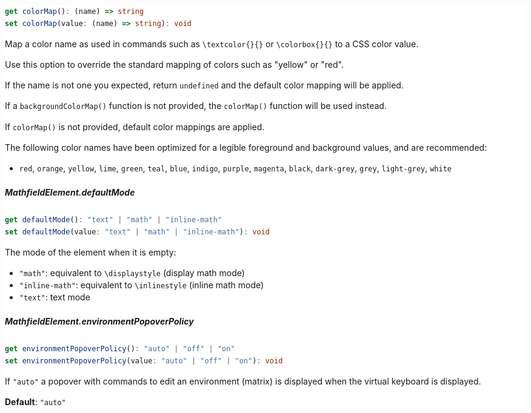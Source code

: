 ```ts
get colorMap(): (name) => string
set colorMap(value: (name) => string): void
```

Map a color name as used in commands such as `\textcolor{}{}` or
`\colorbox{}{}` to a CSS color value.

Use this option to override the standard mapping of colors such as "yellow"
or "red".

If the name is not one you expected, return `undefined` and the default
color mapping will be applied.

If a `backgroundColorMap()` function is not provided, the `colorMap()`
function will be used instead.

If `colorMap()` is not provided, default color mappings are applied.

The following color names have been optimized for a legible foreground
and background values, and are recommended:
- `red`, `orange`, `yellow`, `lime`, `green`, `teal`, `blue`, `indigo`,
`purple`, `magenta`, `black`, `dark-grey`, `grey`, `light-grey`, `white`

</MemberCard>

<a id="mathfieldelement_defaultmode" name="mathfieldelement_defaultmode"></a>

<MemberCard>

##### MathfieldElement.defaultMode

```ts
get defaultMode(): "text" | "math" | "inline-math"
set defaultMode(value: "text" | "math" | "inline-math"): void
```

The mode of the element when it is empty:
- `"math"`: equivalent to `\displaystyle` (display math mode)
- `"inline-math"`: equivalent to `\inlinestyle` (inline math mode)
- `"text"`: text mode

</MemberCard>

<a id="mathfieldelement_environmentpopoverpolicy" name="mathfieldelement_environmentpopoverpolicy"></a>

<MemberCard>

##### MathfieldElement.environmentPopoverPolicy

```ts
get environmentPopoverPolicy(): "auto" | "off" | "on"
set environmentPopoverPolicy(value: "auto" | "off" | "on"): void
```

If `"auto"` a popover with commands to edit an environment (matrix)
is displayed when the virtual keyboard is displayed.

**Default**: `"auto"`
